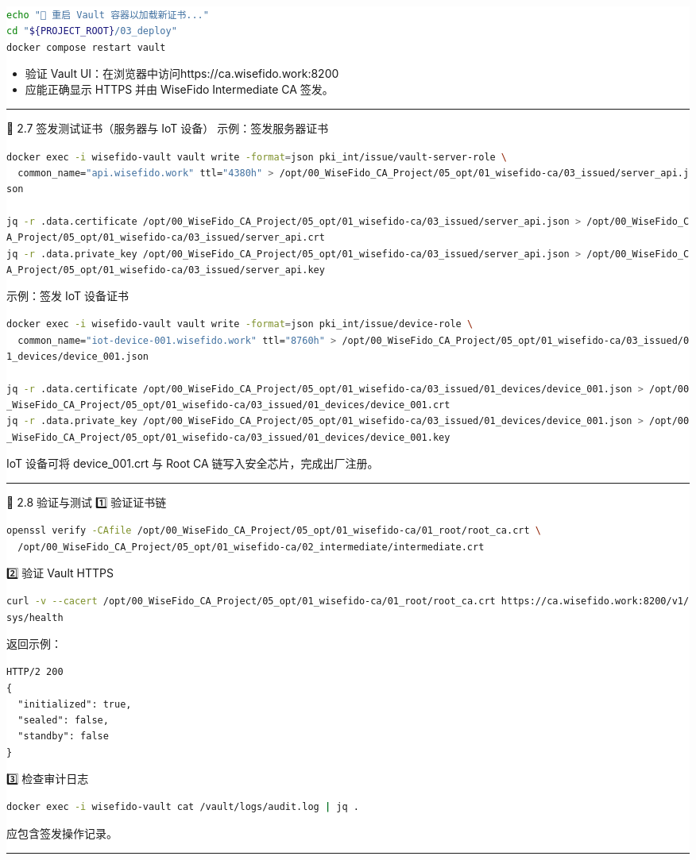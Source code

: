 ```bash
echo "🔄 重启 Vault 容器以加载新证书..."
cd "${PROJECT_ROOT}/03_deploy"
docker compose restart vault
```
- 验证 Vault UI：在浏览器中访问https://ca.wisefido.work:8200
- 应能正确显示 HTTPS 并由 WiseFido Intermediate CA 签发。

---

🧩 2.7 签发测试证书（服务器与 IoT 设备）
示例：签发服务器证书
```bash
docker exec -i wisefido-vault vault write -format=json pki_int/issue/vault-server-role \
  common_name="api.wisefido.work" ttl="4380h" > /opt/00_WiseFido_CA_Project/05_opt/01_wisefido-ca/03_issued/server_api.json

jq -r .data.certificate /opt/00_WiseFido_CA_Project/05_opt/01_wisefido-ca/03_issued/server_api.json > /opt/00_WiseFido_CA_Project/05_opt/01_wisefido-ca/03_issued/server_api.crt
jq -r .data.private_key /opt/00_WiseFido_CA_Project/05_opt/01_wisefido-ca/03_issued/server_api.json > /opt/00_WiseFido_CA_Project/05_opt/01_wisefido-ca/03_issued/server_api.key
```
示例：签发 IoT 设备证书
```bash
docker exec -i wisefido-vault vault write -format=json pki_int/issue/device-role \
  common_name="iot-device-001.wisefido.work" ttl="8760h" > /opt/00_WiseFido_CA_Project/05_opt/01_wisefido-ca/03_issued/01_devices/device_001.json

jq -r .data.certificate /opt/00_WiseFido_CA_Project/05_opt/01_wisefido-ca/03_issued/01_devices/device_001.json > /opt/00_WiseFido_CA_Project/05_opt/01_wisefido-ca/03_issued/01_devices/device_001.crt
jq -r .data.private_key /opt/00_WiseFido_CA_Project/05_opt/01_wisefido-ca/03_issued/01_devices/device_001.json > /opt/00_WiseFido_CA_Project/05_opt/01_wisefido-ca/03_issued/01_devices/device_001.key
```
IoT 设备可将 device_001.crt 与 Root CA 链写入安全芯片，完成出厂注册。

---

🧪 2.8 验证与测试
1️⃣ 验证证书链
```bash
openssl verify -CAfile /opt/00_WiseFido_CA_Project/05_opt/01_wisefido-ca/01_root/root_ca.crt \
  /opt/00_WiseFido_CA_Project/05_opt/01_wisefido-ca/02_intermediate/intermediate.crt
```
2️⃣ 验证 Vault HTTPS
```bash
curl -v --cacert /opt/00_WiseFido_CA_Project/05_opt/01_wisefido-ca/01_root/root_ca.crt https://ca.wisefido.work:8200/v1/sys/health
```
返回示例：

```arduine
HTTP/2 200
{
  "initialized": true,
  "sealed": false,
  "standby": false
}
```
3️⃣ 检查审计日志
```bash
docker exec -i wisefido-vault cat /vault/logs/audit.log | jq .
```
应包含签发操作记录。

---